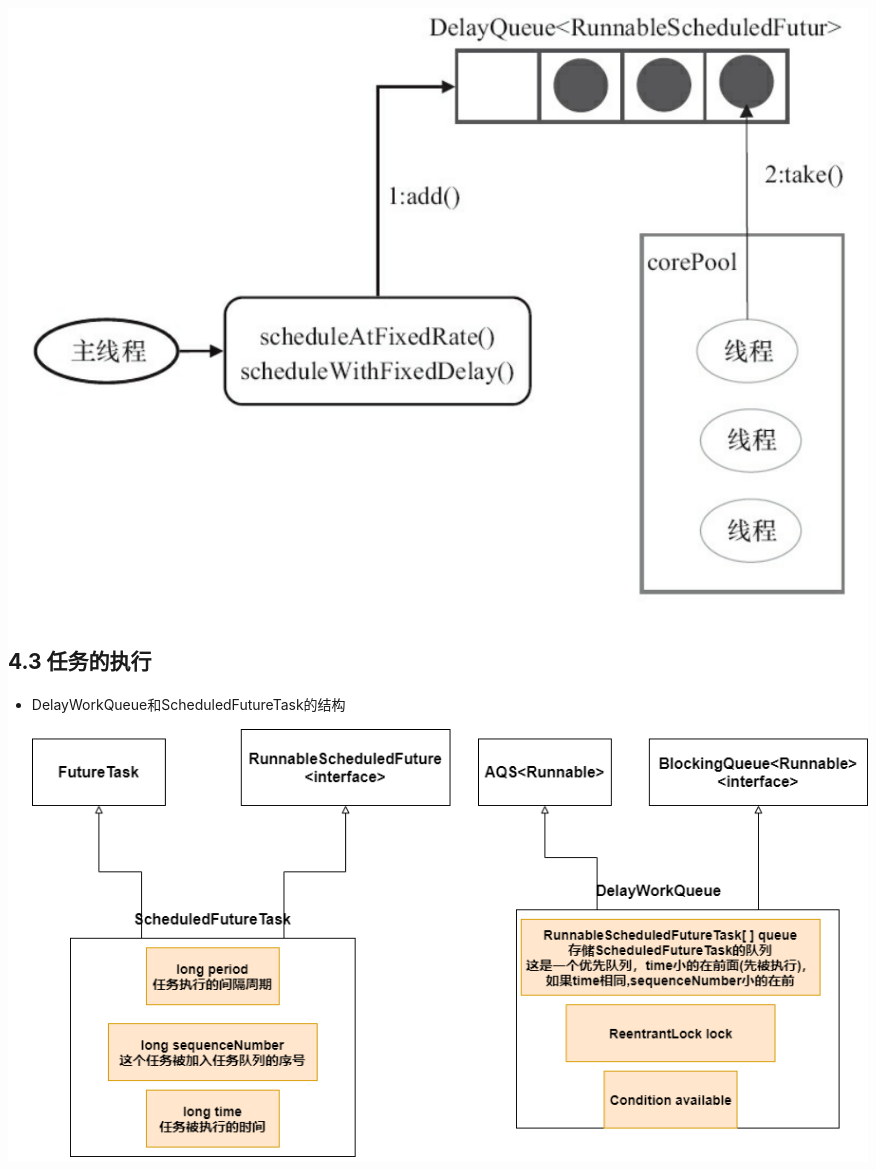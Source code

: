 ![18](p/18.png)

## 4.3 任务的执行

* DelayWorkQueue和ScheduledFutureTask的结构
  
  ![19](p/ScheduledFutureTask任务的执行.png)

